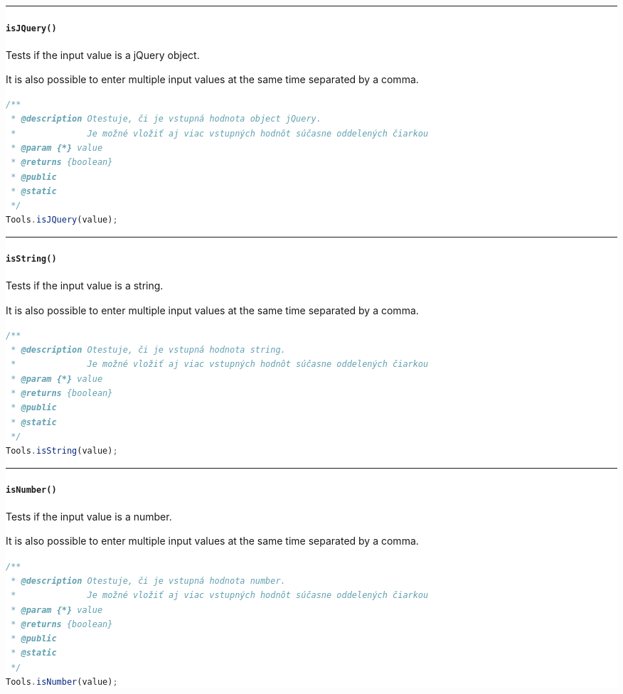 ***

#### `isJQuery()`

Tests if the input value is a jQuery object.

It is also possible to enter multiple input values at the same time separated by a comma.

```javascript
/**
 * @description Otestuje, či je vstupná hodnota object jQuery.
 *              Je možné vložiť aj viac vstupných hodnôt súčasne oddelených čiarkou
 * @param {*} value
 * @returns {boolean}
 * @public
 * @static
 */
Tools.isJQuery(value);
```

***

#### `isString()`

Tests if the input value is a string.

It is also possible to enter multiple input values at the same time separated by a comma.

```javascript
/**
 * @description Otestuje, či je vstupná hodnota string.
 *              Je možné vložiť aj viac vstupných hodnôt súčasne oddelených čiarkou
 * @param {*} value
 * @returns {boolean}
 * @public
 * @static
 */
Tools.isString(value);
```

***

#### `isNumber()`

Tests if the input value is a number.

It is also possible to enter multiple input values at the same time separated by a comma.

```javascript
/**
 * @description Otestuje, či je vstupná hodnota number.
 *              Je možné vložiť aj viac vstupných hodnôt súčasne oddelených čiarkou
 * @param {*} value
 * @returns {boolean}
 * @public
 * @static
 */
Tools.isNumber(value);
```
